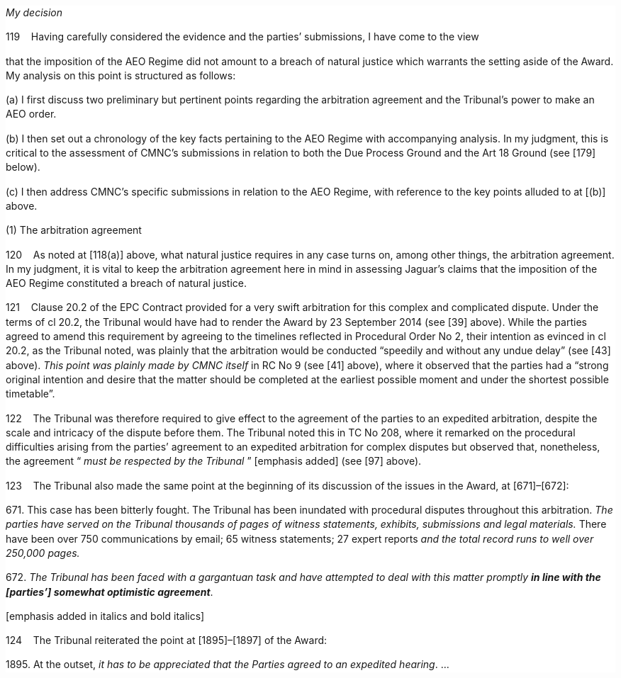 _My decision_ 

119    Having carefully considered the evidence and the parties’ submissions, I have come to the view 


that the imposition of the AEO Regime did not amount to a breach of natural justice which warrants the setting aside of the Award. My analysis on this point is structured as follows: 

 (a) I first discuss two preliminary but pertinent points regarding the arbitration agreement and the Tribunal’s power to make an AEO order. 

 (b) I then set out a chronology of the key facts pertaining to the AEO Regime with accompanying analysis. In my judgment, this is critical to the assessment of CMNC’s submissions in relation to both the Due Process Ground and the Art 18 Ground (see [179] below). 

 (c) I then address CMNC’s specific submissions in relation to the AEO Regime, with reference to the key points alluded to at [(b)] above. 

(1) The arbitration agreement 

120    As noted at [118(a)] above, what natural justice requires in any case turns on, among other things, the arbitration agreement. In my judgment, it is vital to keep the arbitration agreement here in mind in assessing Jaguar’s claims that the imposition of the AEO Regime constituted a breach of natural justice. 

121    Clause 20.2 of the EPC Contract provided for a very swift arbitration for this complex and complicated dispute. Under the terms of cl 20.2, the Tribunal would have had to render the Award by 23 September 2014 (see [39] above). While the parties agreed to amend this requirement by agreeing to the timelines reflected in Procedural Order No 2, their intention as evinced in cl 20.2, as the Tribunal noted, was plainly that the arbitration would be conducted “speedily and without any undue delay” (see [43] above). _This point was plainly made by CMNC itself_ in RC No 9 (see [41] above), where it observed that the parties had a “strong original intention and desire that the matter should be completed at the earliest possible moment and under the shortest possible timetable”. 

122    The Tribunal was therefore required to give effect to the agreement of the parties to an expedited arbitration, despite the scale and intricacy of the dispute before them. The Tribunal noted this in TC No 208, where it remarked on the procedural difficulties arising from the parties’ agreement to an expedited arbitration for complex disputes but observed that, nonetheless, the agreement “ _must be respected by the Tribunal_ ” [emphasis added] (see [97] above). 

123    The Tribunal also made the same point at the beginning of its discussion of the issues in the Award, at [671]–[672]: 

671\. This case has been bitterly fought. The Tribunal has been inundated with procedural disputes throughout this arbitration. _The parties have served on the Tribunal thousands of pages of witness statements, exhibits, submissions and legal materials._ There have been over 750 communications by email; 65 witness statements; 27 expert reports _and the total record runs to well over 250,000 pages._ 

672\. _The Tribunal has been faced with a gargantuan task and have attempted to deal with this matter promptly_ **_in line with the [parties’] somewhat optimistic agreement_**. 

 [emphasis added in italics and bold italics] 

124    The Tribunal reiterated the point at [1895]–[1897] of the Award: 


1895\. At the outset, _it has to be appreciated that the Parties agreed to an expedited hearing_. ... 
